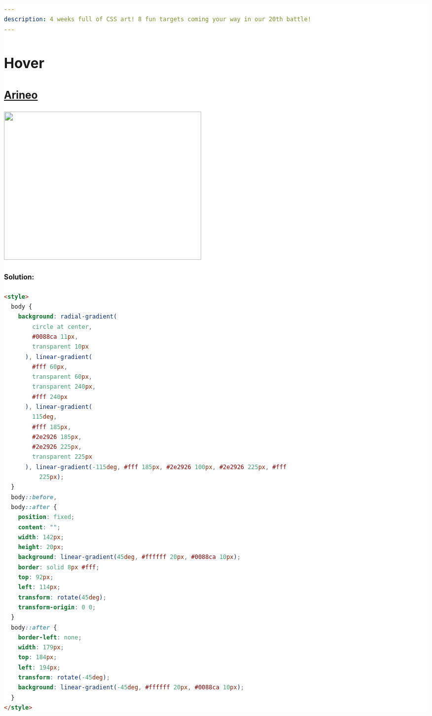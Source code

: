 ```yaml
---
description: 4 weeks full of CSS art! 8 fun targets coming your way in our 20th battle!
---
```


# Hover

## [Arineo](https://cssbattle.dev/play/117)

<img width="400px" height="300px" loading="lazy" src="https://cssbattle.dev/targets/117.png">

#### Solution:

```html
<style>
  body {
    background: radial-gradient(
        circle at center,
        #0088ca 11px,
        transparent 10px
      ), linear-gradient(
        #fff 60px,
        transparent 60px,
        transparent 240px,
        #fff 240px
      ), linear-gradient(
        115deg,
        #fff 185px,
        #2e2926 185px,
        #2e2926 225px,
        transparent 225px
      ), linear-gradient(-115deg, #fff 185px, #2e2926 100px, #2e2926 225px, #fff
          225px);
  }
  body::before,
  body::after {
    position: fixed;
    content: "";
    width: 142px;
    height: 20px;
    background: linear-gradient(45deg, #ffffff 20px, #0088ca 10px);
    border: solid 8px #fff;
    top: 92px;
    left: 114px;
    transform: rotate(45deg);
    transform-origin: 0 0;
  }
  body::after {
    border-left: none;
    width: 179px;
    top: 184px;
    left: 194px;
    transform: rotate(-45deg);
    background: linear-gradient(-45deg, #ffffff 20px, #0088ca 10px);
  }
</style>
```
